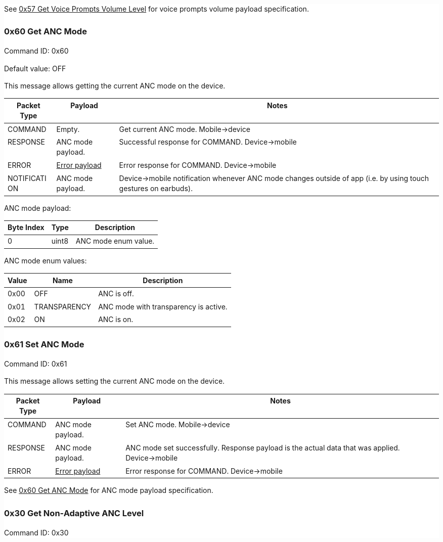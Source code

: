See [0x57 Get Voice Prompts Volume Level](#0x57-get-voice-prompts-volume-level) for voice prompts volume payload specification.

### 0x60 Get ANC Mode

Command ID: 0x60

Default value: OFF

This message allows getting the current ANC mode on the device.

| **Packet Type** | **Payload**                     | **Notes**                                                                                                      |
|-----------------|---------------------------------|----------------------------------------------------------------------------------------------------------------|
| COMMAND         | Empty.                          | Get current ANC mode. Mobile→device                                                                            |
| RESPONSE        | ANC mode payload.               | Successful response for COMMAND. Device→mobile                                                                 |
| ERROR           | [Error payload](#error-payload) | Error response for COMMAND. Device→mobile                                                                      |
| NOTIFICATION    | ANC mode payload.               | Device→mobile notification whenever ANC mode changes outside of app (i.e. by using touch gestures on earbuds). |

ANC mode payload:

| **Byte Index** | **Type** | **Description**      |
|----------------|----------|----------------------|
| 0              | uint8    | ANC mode enum value. |

ANC mode enum values:

| **Value** | **Name**     | **Description**                       |
|-----------|--------------|---------------------------------------|
| 0x00      | OFF          | ANC is off.                           |
| 0x01      | TRANSPARENCY | ANC mode with transparency is active. |
| 0x02      | ON           | ANC is on.                            |

### 0x61 Set ANC Mode

Command ID: 0x61

This message allows setting the current ANC mode on the device.

| **Packet Type** | **Payload**                     | **Notes**                                                                                      |
|-----------------|---------------------------------|------------------------------------------------------------------------------------------------|
| COMMAND         | ANC mode payload.               | Set ANC mode. Mobile→device                                                                    |
| RESPONSE        | ANC mode payload.               | ANC mode set successfully. Response payload is the actual data that was applied. Device→mobile |
| ERROR           | [Error payload](#error-payload) | Error response for COMMAND. Device→mobile                                                      |

See [0x60 Get ANC Mode](#0x60-get-anc-mode) for ANC mode payload specification.

### 0x30 Get Non-Adaptive ANC Level

Command ID: 0x30
